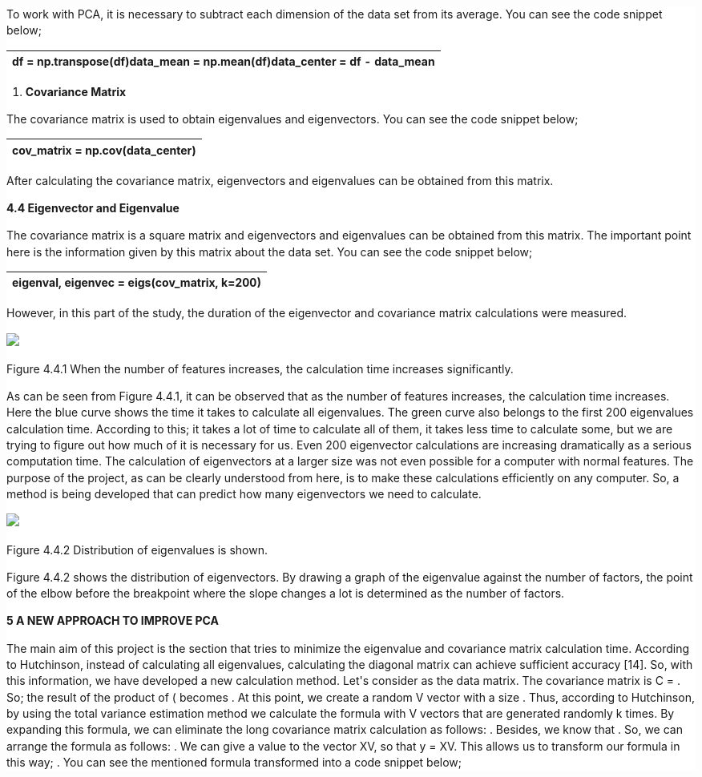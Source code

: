 To work with PCA, it is necessary to subtract each dimension of the data set from its average. You can see the code snippet below;

| df = np.transpose(df)data\_mean = np.mean(df)data\_center = df - data\_mean |
| --- |

  1. **Covariance Matrix**

The covariance matrix is used to obtain eigenvalues and eigenvectors. You can see the code snippet below;

| cov\_matrix = np.cov(data\_center) |
| --- |

After calculating the covariance matrix, eigenvectors and eigenvalues can be obtained from this matrix.

**4.4 Eigenvector and Eigenvalue**

The covariance matrix is a square matrix and eigenvectors and eigenvalues can be obtained from this matrix. The important point here is the information given by this matrix about the data set. You can see the code snippet below;

| eigenval, eigenvec = eigs(cov\_matrix, k=200) |
| --- |

However, in this part of the study, the duration of the eigenvector and covariance matrix calculations were measured.

![](RackMultipart20201001-4-17socgu_html_8f05e7a0048a89ef.png)

Figure 4.4.1 When the number of features increases, the calculation time increases significantly.

As can be seen from Figure 4.4.1, it can be observed that as the number of features increases, the calculation time increases. Here the blue curve shows the time it takes to calculate all eigenvalues. The green curve also belongs to the first 200 eigenvalues calculation time. According to this; it takes a lot of time to calculate all of them, it takes less time to calculate some, but we are trying to figure out how much of it is necessary for us. Even 200 eigenvector calculations are increasing dramatically as a serious computation time. The calculation of eigenvectors at a larger size was not even possible for a computer with normal features. The purpose of the project, as can be clearly understood from here, is to make these calculations efficiently on any computer. So, a method is being developed that can predict how many eigenvectors we need to calculate.

![](RackMultipart20201001-4-17socgu_html_542e6abed18aa99b.png)

Figure 4.4.2 Distribution of eigenvalues is shown.

Figure 4.4.2 shows the distribution of eigenvectors. By drawing a graph of the eigenvalue against the number of factors, the point of the elbow before the breakpoint where the slope changes a lot is determined as the number of factors.

**5 A NEW APPROACH TO IMPROVE PCA**

The main aim of this project is the section that tries to minimize the eigenvalue and covariance matrix calculation time. According to Hutchinson, instead of calculating all eigenvalues, calculating the diagonal matrix can achieve sufficient accuracy [14]. So, with this information, we have developed a new calculation method. Let&#39;s consider as the data matrix. The covariance matrix is C = . So; the result of the product of ( becomes . At this point, we create a random V vector with a size . Thus, according to Hutchinson, by using the total variance estimation method we calculate the formula with V vectors that are generated randomly k times. By expanding this formula, we can eliminate the long covariance matrix calculation as follows: . Besides, we know that . So, we can arrange the formula as follows: . We can give a value to the vector XV, so that y = XV. This allows us to transform our formula in this way; . You can see the mentioned formula transformed into a code snippet below;
